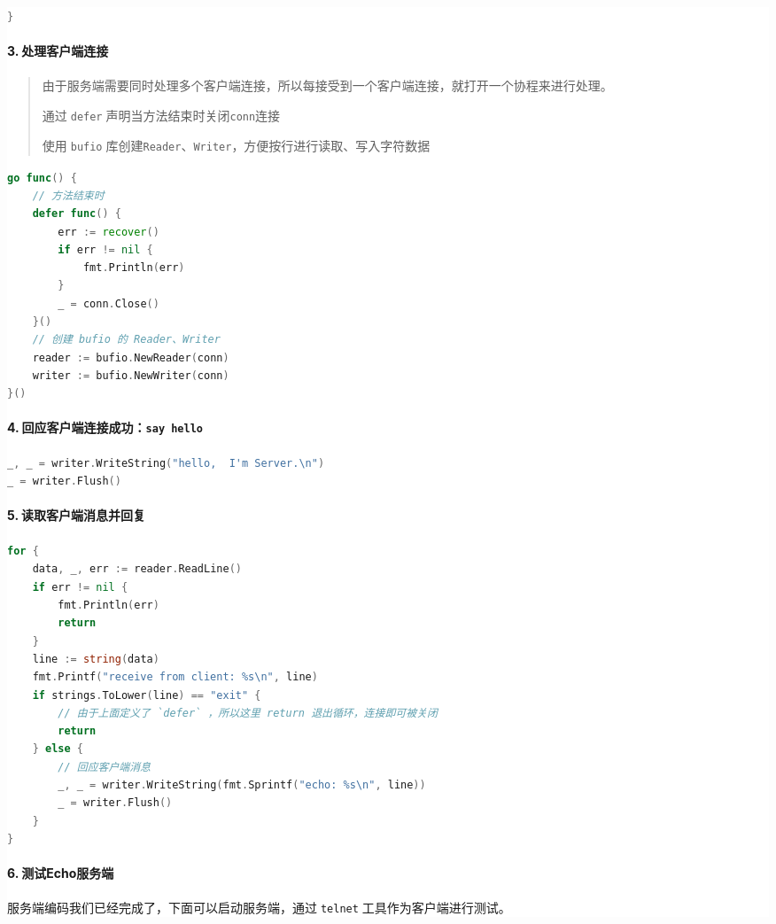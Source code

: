 ```go
}	
```
#### 3. 处理客户端连接
> 由于服务端需要同时处理多个客户端连接，所以每接受到一个客户端连接，就打开一个协程来进行处理。
> 
> 通过 `defer` 声明当方法结束时关闭`conn`连接
> 
> 使用 `bufio` 库创建`Reader`、`Writer`，方便按行进行读取、写入字符数据
```go
go func() {
    // 方法结束时
    defer func() {
        err := recover()
        if err != nil {
            fmt.Println(err)
        }
        _ = conn.Close()
    }()
    // 创建 bufio 的 Reader、Writer
    reader := bufio.NewReader(conn)
    writer := bufio.NewWriter(conn)
}()
```

#### 4. 回应客户端连接成功：`say hello`
```go
_, _ = writer.WriteString("hello,  I'm Server.\n")
_ = writer.Flush()
```

#### 5. 读取客户端消息并回复
```go
for {
    data, _, err := reader.ReadLine()
    if err != nil {
        fmt.Println(err)
        return
    }
    line := string(data)
    fmt.Printf("receive from client: %s\n", line)
    if strings.ToLower(line) == "exit" {
        // 由于上面定义了 `defer` ，所以这里 return 退出循环，连接即可被关闭
        return
    } else {
        // 回应客户端消息
        _, _ = writer.WriteString(fmt.Sprintf("echo: %s\n", line))
        _ = writer.Flush()
    }
}
```

#### 6. 测试Echo服务端
服务端编码我们已经完成了，下面可以启动服务端，通过 `telnet` 工具作为客户端进行测试。
